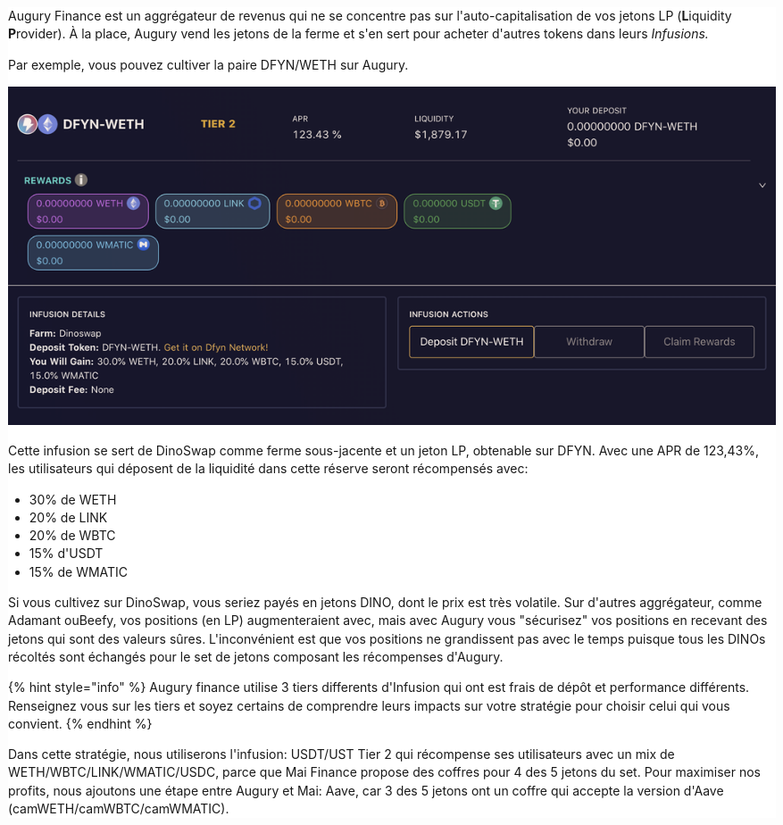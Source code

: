 Augury Finance est un aggrégateur de revenus qui ne se concentre pas sur l'auto-capitalisation de vos jetons LP \(**L**iquidity **P**rovider\). À la place, Augury vend les jetons de la ferme et s'en sert pour acheter d'autres tokens dans leurs _Infusions._

Par exemple, vous pouvez cultiver la paire DFYN/WETH sur Augury.

![Exemple de la r&#xE9;serve DFYN-WETH sur Augury Finance](../.gitbook/assets/image%20%2832%29.png)

Cette infusion se sert de DinoSwap comme ferme sous-jacente et un jeton LP, obtenable sur DFYN. Avec une APR de 123,43%, les utilisateurs qui déposent de la liquidité dans cette réserve seront récompensés avec:

* 30% de WETH
* 20% de LINK
* 20% de WBTC
* 15% d'USDT
* 15% de WMATIC

Si vous cultivez sur DinoSwap, vous seriez payés en jetons DINO, dont le prix est très volatile. Sur d'autres aggrégateur, comme Adamant ouBeefy, vos positions \(en LP\) augmenteraient avec, mais avec Augury vous "sécurisez" vos positions en recevant des jetons qui sont des valeurs sûres. L'inconvénient est que vos positions ne grandissent pas avec le temps puisque tous les DINOs récoltés sont échangés pour le set de jetons composant les récompenses d'Augury.

{% hint style="info" %}
Augury finance utilise 3 tiers differents d'Infusion qui ont est frais de dépôt et performance différents. Renseignez vous sur les tiers et soyez certains de comprendre leurs impacts sur votre stratégie pour choisir celui qui vous convient.
{% endhint %}

Dans cette stratégie, nous utiliserons l'infusion: USDT/UST Tier 2 qui récompense ses utilisateurs avec un mix de WETH/WBTC/LINK/WMATIC/USDC, parce que Mai Finance propose des coffres pour 4 des 5 jetons du set. Pour maximiser nos profits, nous ajoutons une étape entre Augury et Mai: Aave, car 3 des 5 jetons ont un coffre qui accepte la version d'Aave \(camWETH/camWBTC/camWMATIC\).
